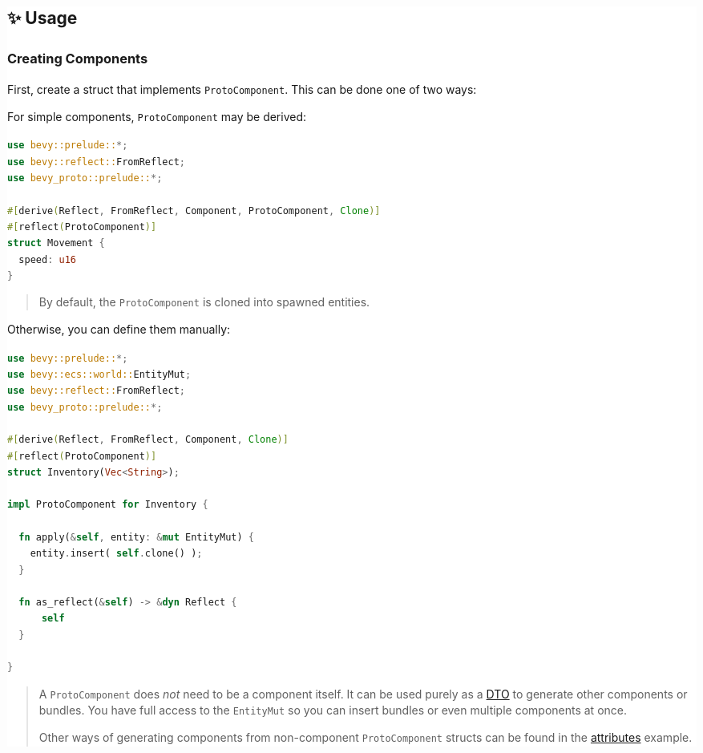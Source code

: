 ## ✨ Usage

### Creating Components

First, create a struct that implements `ProtoComponent`. This can be done one of two ways:

For simple components, `ProtoComponent` may be derived:

```rust
use bevy::prelude::*;
use bevy::reflect::FromReflect;
use bevy_proto::prelude::*;

#[derive(Reflect, FromReflect, Component, ProtoComponent, Clone)]
#[reflect(ProtoComponent)]
struct Movement {
  speed: u16
}
```

> By default, the `ProtoComponent` is cloned into spawned entities.

Otherwise, you can define them manually:

```rust
use bevy::prelude::*;
use bevy::ecs::world::EntityMut;
use bevy::reflect::FromReflect;
use bevy_proto::prelude::*;

#[derive(Reflect, FromReflect, Component, Clone)]
#[reflect(ProtoComponent)]
struct Inventory(Vec<String>);

impl ProtoComponent for Inventory {
  
  fn apply(&self, entity: &mut EntityMut) {
    entity.insert( self.clone() );
  }
  
  fn as_reflect(&self) -> &dyn Reflect {
      self
  }
  
}
```

> A `ProtoComponent` does *not* need to be a component itself. It can be used purely as a [DTO](https://en.wikipedia.org/wiki/Data_transfer_object) to generate other components or bundles. You have full access to the `EntityMut` so you can insert bundles or even multiple components at once.
>
> Other ways of generating components from non-component `ProtoComponent` structs can be found in the [attributes](https://github.com/MrGVSV/bevy_proto/blob/main/examples/attributes.rs) example.
